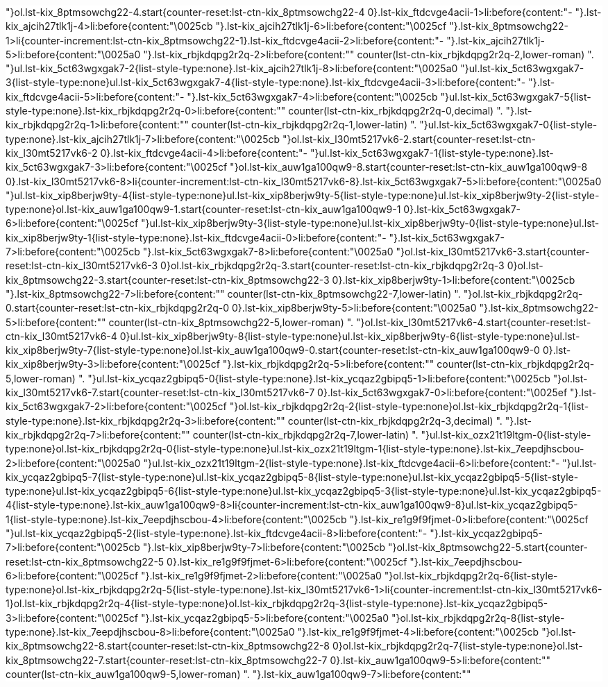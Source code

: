 "}ol.lst-kix_8ptmsowchg22-4.start{counter-reset:lst-ctn-kix_8ptmsowchg22-4 0}.lst-kix_ftdcvge4acii-1>li:before{content:"-  "}.lst-kix_ajcih27tlk1j-4>li:before{content:"\0025cb  "}.lst-kix_ajcih27tlk1j-6>li:before{content:"\0025cf  "}.lst-kix_8ptmsowchg22-1>li{counter-increment:lst-ctn-kix_8ptmsowchg22-1}.lst-kix_ftdcvge4acii-2>li:before{content:"-  "}.lst-kix_ajcih27tlk1j-5>li:before{content:"\0025a0  "}.lst-kix_rbjkdqpg2r2q-2>li:before{content:"" counter(lst-ctn-kix_rbjkdqpg2r2q-2,lower-roman) ". "}ul.lst-kix_5ct63wgxgak7-2{list-style-type:none}.lst-kix_ajcih27tlk1j-8>li:before{content:"\0025a0  "}ul.lst-kix_5ct63wgxgak7-3{list-style-type:none}ul.lst-kix_5ct63wgxgak7-4{list-style-type:none}.lst-kix_ftdcvge4acii-3>li:before{content:"-  "}.lst-kix_ftdcvge4acii-5>li:before{content:"-  "}.lst-kix_5ct63wgxgak7-4>li:before{content:"\0025cb  "}ul.lst-kix_5ct63wgxgak7-5{list-style-type:none}.lst-kix_rbjkdqpg2r2q-0>li:before{content:"" counter(lst-ctn-kix_rbjkdqpg2r2q-0,decimal) ". "}.lst-kix_rbjkdqpg2r2q-1>li:before{content:"" counter(lst-ctn-kix_rbjkdqpg2r2q-1,lower-latin) ". "}ul.lst-kix_5ct63wgxgak7-0{list-style-type:none}.lst-kix_ajcih27tlk1j-7>li:before{content:"\0025cb  "}ol.lst-kix_l30mt5217vk6-2.start{counter-reset:lst-ctn-kix_l30mt5217vk6-2 0}.lst-kix_ftdcvge4acii-4>li:before{content:"-  "}ul.lst-kix_5ct63wgxgak7-1{list-style-type:none}.lst-kix_5ct63wgxgak7-3>li:before{content:"\0025cf  "}ol.lst-kix_auw1ga100qw9-8.start{counter-reset:lst-ctn-kix_auw1ga100qw9-8 0}.lst-kix_l30mt5217vk6-8>li{counter-increment:lst-ctn-kix_l30mt5217vk6-8}.lst-kix_5ct63wgxgak7-5>li:before{content:"\0025a0  "}ul.lst-kix_xip8berjw9ty-4{list-style-type:none}ul.lst-kix_xip8berjw9ty-5{list-style-type:none}ul.lst-kix_xip8berjw9ty-2{list-style-type:none}ol.lst-kix_auw1ga100qw9-1.start{counter-reset:lst-ctn-kix_auw1ga100qw9-1 0}.lst-kix_5ct63wgxgak7-6>li:before{content:"\0025cf  "}ul.lst-kix_xip8berjw9ty-3{list-style-type:none}ul.lst-kix_xip8berjw9ty-0{list-style-type:none}ul.lst-kix_xip8berjw9ty-1{list-style-type:none}.lst-kix_ftdcvge4acii-0>li:before{content:"-  "}.lst-kix_5ct63wgxgak7-7>li:before{content:"\0025cb  "}.lst-kix_5ct63wgxgak7-8>li:before{content:"\0025a0  "}ol.lst-kix_l30mt5217vk6-3.start{counter-reset:lst-ctn-kix_l30mt5217vk6-3 0}ol.lst-kix_rbjkdqpg2r2q-3.start{counter-reset:lst-ctn-kix_rbjkdqpg2r2q-3 0}ol.lst-kix_8ptmsowchg22-3.start{counter-reset:lst-ctn-kix_8ptmsowchg22-3 0}.lst-kix_xip8berjw9ty-1>li:before{content:"\0025cb  "}.lst-kix_8ptmsowchg22-7>li:before{content:"" counter(lst-ctn-kix_8ptmsowchg22-7,lower-latin) ". "}ol.lst-kix_rbjkdqpg2r2q-0.start{counter-reset:lst-ctn-kix_rbjkdqpg2r2q-0 0}.lst-kix_xip8berjw9ty-5>li:before{content:"\0025a0  "}.lst-kix_8ptmsowchg22-5>li:before{content:"" counter(lst-ctn-kix_8ptmsowchg22-5,lower-roman) ". "}ol.lst-kix_l30mt5217vk6-4.start{counter-reset:lst-ctn-kix_l30mt5217vk6-4 0}ul.lst-kix_xip8berjw9ty-8{list-style-type:none}ul.lst-kix_xip8berjw9ty-6{list-style-type:none}ul.lst-kix_xip8berjw9ty-7{list-style-type:none}ol.lst-kix_auw1ga100qw9-0.start{counter-reset:lst-ctn-kix_auw1ga100qw9-0 0}.lst-kix_xip8berjw9ty-3>li:before{content:"\0025cf  "}.lst-kix_rbjkdqpg2r2q-5>li:before{content:"" counter(lst-ctn-kix_rbjkdqpg2r2q-5,lower-roman) ". "}ul.lst-kix_ycqaz2gbipq5-0{list-style-type:none}.lst-kix_ycqaz2gbipq5-1>li:before{content:"\0025cb  "}ol.lst-kix_l30mt5217vk6-7.start{counter-reset:lst-ctn-kix_l30mt5217vk6-7 0}.lst-kix_5ct63wgxgak7-0>li:before{content:"\0025ef  "}.lst-kix_5ct63wgxgak7-2>li:before{content:"\0025cf  "}ol.lst-kix_rbjkdqpg2r2q-2{list-style-type:none}ol.lst-kix_rbjkdqpg2r2q-1{list-style-type:none}.lst-kix_rbjkdqpg2r2q-3>li:before{content:"" counter(lst-ctn-kix_rbjkdqpg2r2q-3,decimal) ". "}.lst-kix_rbjkdqpg2r2q-7>li:before{content:"" counter(lst-ctn-kix_rbjkdqpg2r2q-7,lower-latin) ". "}ul.lst-kix_ozx21t19ltgm-0{list-style-type:none}ol.lst-kix_rbjkdqpg2r2q-0{list-style-type:none}ul.lst-kix_ozx21t19ltgm-1{list-style-type:none}.lst-kix_7eepdjhscbou-2>li:before{content:"\0025a0  "}ul.lst-kix_ozx21t19ltgm-2{list-style-type:none}.lst-kix_ftdcvge4acii-6>li:before{content:"-  "}ul.lst-kix_ycqaz2gbipq5-7{list-style-type:none}ul.lst-kix_ycqaz2gbipq5-8{list-style-type:none}ul.lst-kix_ycqaz2gbipq5-5{list-style-type:none}ul.lst-kix_ycqaz2gbipq5-6{list-style-type:none}ul.lst-kix_ycqaz2gbipq5-3{list-style-type:none}ul.lst-kix_ycqaz2gbipq5-4{list-style-type:none}.lst-kix_auw1ga100qw9-8>li{counter-increment:lst-ctn-kix_auw1ga100qw9-8}ul.lst-kix_ycqaz2gbipq5-1{list-style-type:none}.lst-kix_7eepdjhscbou-4>li:before{content:"\0025cb  "}.lst-kix_re1g9f9fjmet-0>li:before{content:"\0025cf  "}ul.lst-kix_ycqaz2gbipq5-2{list-style-type:none}.lst-kix_ftdcvge4acii-8>li:before{content:"-  "}.lst-kix_ycqaz2gbipq5-7>li:before{content:"\0025cb  "}.lst-kix_xip8berjw9ty-7>li:before{content:"\0025cb  "}ol.lst-kix_8ptmsowchg22-5.start{counter-reset:lst-ctn-kix_8ptmsowchg22-5 0}.lst-kix_re1g9f9fjmet-6>li:before{content:"\0025cf  "}.lst-kix_7eepdjhscbou-6>li:before{content:"\0025cf  "}.lst-kix_re1g9f9fjmet-2>li:before{content:"\0025a0  "}ol.lst-kix_rbjkdqpg2r2q-6{list-style-type:none}ol.lst-kix_rbjkdqpg2r2q-5{list-style-type:none}.lst-kix_l30mt5217vk6-1>li{counter-increment:lst-ctn-kix_l30mt5217vk6-1}ol.lst-kix_rbjkdqpg2r2q-4{list-style-type:none}ol.lst-kix_rbjkdqpg2r2q-3{list-style-type:none}.lst-kix_ycqaz2gbipq5-3>li:before{content:"\0025cf  "}.lst-kix_ycqaz2gbipq5-5>li:before{content:"\0025a0  "}ol.lst-kix_rbjkdqpg2r2q-8{list-style-type:none}.lst-kix_7eepdjhscbou-8>li:before{content:"\0025a0  "}.lst-kix_re1g9f9fjmet-4>li:before{content:"\0025cb  "}ol.lst-kix_8ptmsowchg22-8.start{counter-reset:lst-ctn-kix_8ptmsowchg22-8 0}ol.lst-kix_rbjkdqpg2r2q-7{list-style-type:none}ol.lst-kix_8ptmsowchg22-7.start{counter-reset:lst-ctn-kix_8ptmsowchg22-7 0}.lst-kix_auw1ga100qw9-5>li:before{content:"" counter(lst-ctn-kix_auw1ga100qw9-5,lower-roman) ". "}.lst-kix_auw1ga100qw9-7>li:before{content:""